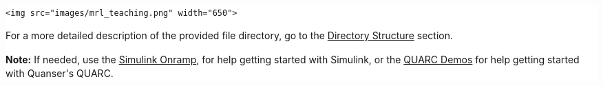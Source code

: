     <img src="images/mrl_teaching.png" width="650">

For a more detailed description of the provided file directory, go to the [Directory Structure](#directory-structure) section.

**Note:** If needed, use the [Simulink Onramp](https://matlabacademy.mathworks.com/details/simulink-onramp/simulink), for help getting started with Simulink, or the [QUARC Demos](https://docs.quanser.com/quarc/documentation/quarc_demos.html) for help getting started with Quanser's QUARC. 
